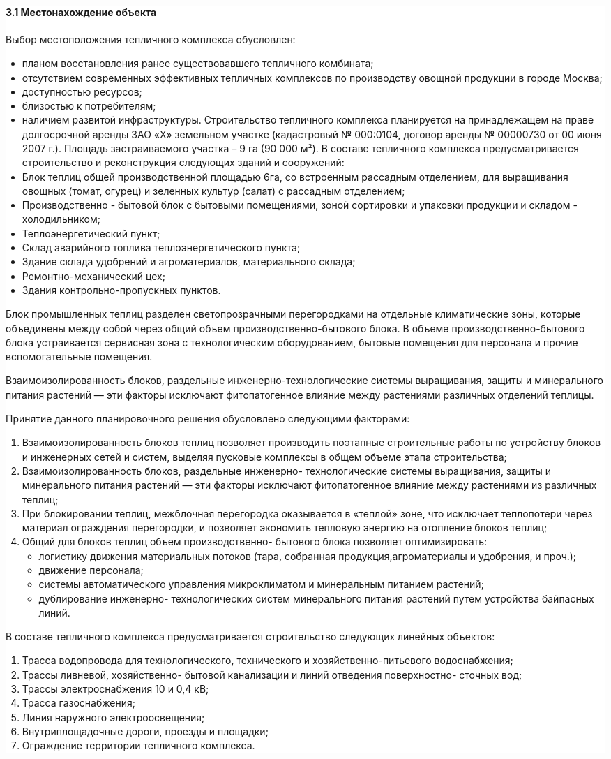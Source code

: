 #### 3.1 Местонахождение объекта
Выбор местоположения тепличного комплекса обусловлен:
- планом восстановления ранее существовавшего тепличного комбината;
- отсутствием современных эффективных тепличных комплексов по производству овощной продукции в городе Москва;
- доступностью ресурсов;
- близостью к потребителям;
- наличием развитой инфраструктуры.
Строительство тепличного комплекса планируется на принадлежащем на праве долгосрочной аренды ЗАО «X» земельном участке (кадастровый № 000:0104, договор аренды № 00000730 от 00 июня 2007 г.).
Площадь застраиваемого участка – 9 га (90 000 м²).
В составе тепличного комплекса предусматривается строительство и реконструкция следующих зданий и сооружений:
- Блок теплиц общей производственной площадью 6га, со встроенным рассадным отделением, для выращивания овощных (томат, огурец) и зеленных культур (салат) с рассадным отделением;
- Производственно - бытовой блок с бытовыми помещениями, зоной сортировки и упаковки продукции и складом - холодильником;
- Теплоэнергетический пункт;
- Склад аварийного топлива теплоэнергетического пункта;
- Здание склада удобрений и агроматериалов, материального склада;
- Ремонтно-механический цех;
- Здания контрольно-пропускных пунктов.

Блок промышленных теплиц разделен светопрозрачными перегородками на отдельные климатические зоны, которые объединены между собой через общий объем производственно-бытового блока. В объеме производственно-бытового блока устраивается сервисная зона с технологическим оборудованием, бытовые помещения для персонала и прочие вспомогательные помещения.

Взаимоизолированность блоков, раздельные инженерно-технологические системы выращивания, защиты и минерального питания растений — эти факторы исключают фитопатогенное влияние между растениями различных отделений теплицы. 

Принятие данного планировочного решения обусловлено следующими факторами:
1. Взаимоизолированность блоков теплиц позволяет производить поэтапные строительные работы по устройству блоков и инженерных сетей и систем, выделяя пусковые комплексы в общем объеме этапа строительства;
2. Взаимоизолированность блоков, раздельные инженерно- технологические системы выращивания, защиты и минерального питания растений — эти факторы исключают фитопатогенное влияние между растениями из различных теплиц;
3. При блокировании теплиц, межблочная перегородка оказывается в «теплой» зоне, что исключает теплопотери через материал ограждения перегородки, и позволяет экономить тепловую энергию на отопление блоков теплиц;
4. Общий для блоков теплиц объем производственно- бытового блока позволяет оптимизировать:
    - логистику движения материальных потоков (тара, собранная продукция,агроматериалы и удобрения, и проч.);
    - движение персонала;
    - системы автоматического управления микроклиматом и минеральным питанием растений;
    - дублирование инженерно- технологических систем минерального питания растений путем устройства байпасных линий.

В составе тепличного комплекса предусматривается строительство следующих линейных объектов:
1. Трасса водопровода для технологического, технического и хозяйственно-питьевого водоснабжения;
2. Трассы ливневой, хозяйственно- бытовой канализации и линий отведения поверхностно- сточных вод;
3. Трассы электроснабжения 10 и 0,4 кВ;
4. Трасса газоснабжения;
5. Линия наружного электроосвещения;
6. Внутриплощадочные дороги, проезды и площадки;
7. Ограждение территории тепличного комплекса.
